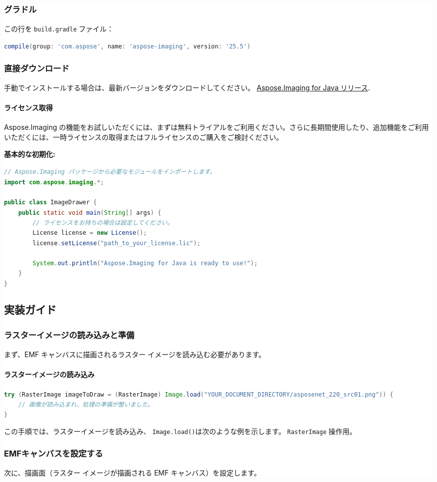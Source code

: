 ### グラドル
この行を `build.gradle` ファイル：

```gradle
compile(group: 'com.aspose', name: 'aspose-imaging', version: '25.5')
```

### 直接ダウンロード

手動でインストールする場合は、最新バージョンをダウンロードしてください。 [Aspose.Imaging for Java リリース](https://releases。aspose.com/imaging/java/).

#### ライセンス取得

Aspose.Imaging の機能をお試しいただくには、まずは無料トライアルをご利用ください。さらに長期間使用したり、追加機能をご利用いただくには、一時ライセンスの取得またはフルライセンスのご購入をご検討ください。

**基本的な初期化:**

```java
// Aspose.Imaging パッケージから必要なモジュールをインポートします。
import com.aspose.imaging.*;

public class ImageDrawer {
    public static void main(String[] args) {
        // ライセンスをお持ちの場合は設定してください。
        License license = new License();
        license.setLicense("path_to_your_license.lic");
        
        System.out.println("Aspose.Imaging for Java is ready to use!");
    }
}
```

## 実装ガイド

### ラスターイメージの読み込みと準備

まず、EMF キャンバスに描画されるラスター イメージを読み込む必要があります。

#### ラスターイメージの読み込み
```java
try (RasterImage imageToDraw = (RasterImage) Image.load("YOUR_DOCUMENT_DIRECTORY/asposenet_220_src01.png")) {
    // 画像が読み込まれ、処理の準備が整いました。
}
```

この手順では、ラスターイメージを読み込み、 `Image.load()`は次のような例を示します。 `RasterImage` 操作用。

### EMFキャンバスを設定する

次に、描画面（ラスター イメージが描画される EMF キャンバス）を設定します。
